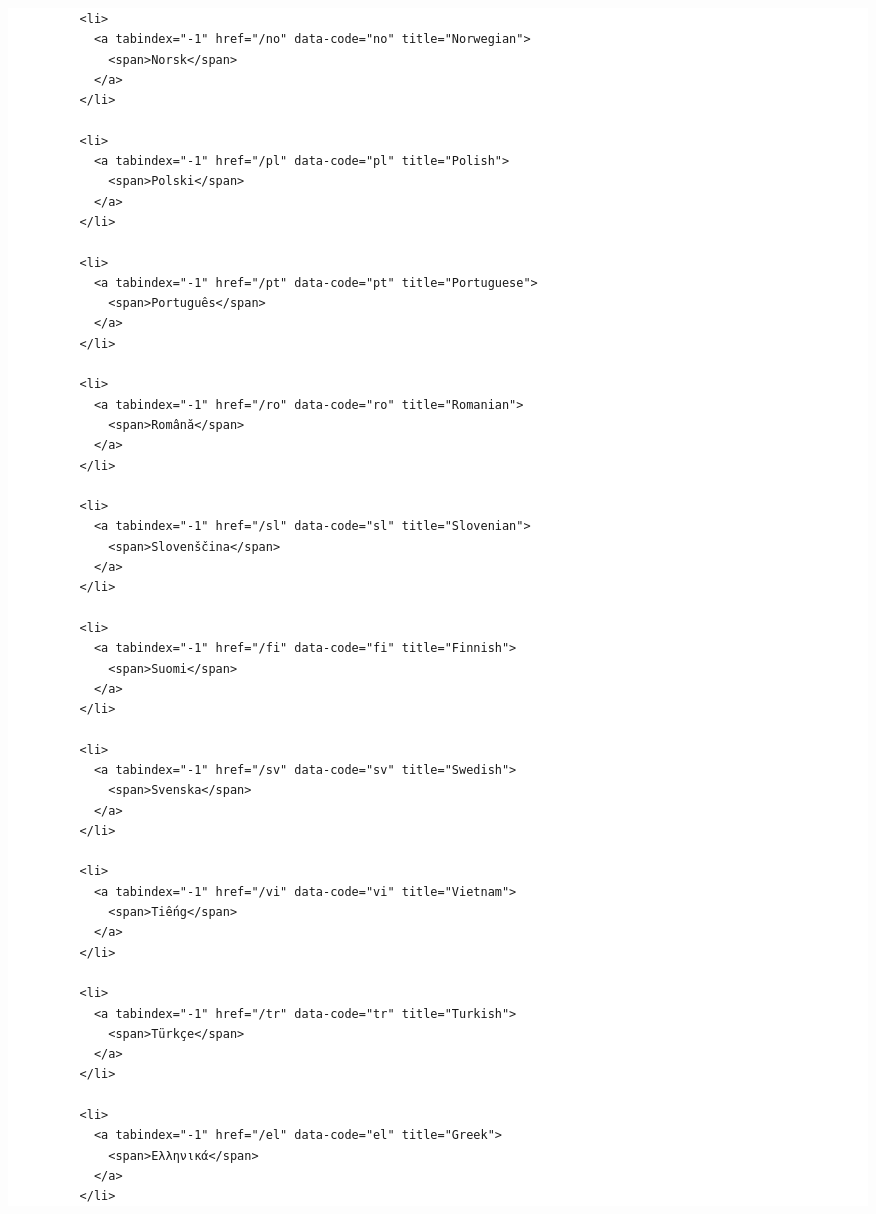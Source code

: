               <li>
                <a tabindex="-1" href="/no" data-code="no" title="Norwegian">
                  <span>Norsk</span>
                </a>
              </li>
            
              <li>
                <a tabindex="-1" href="/pl" data-code="pl" title="Polish">
                  <span>Polski</span>
                </a>
              </li>
            
              <li>
                <a tabindex="-1" href="/pt" data-code="pt" title="Portuguese">
                  <span>Português</span>
                </a>
              </li>
            
              <li>
                <a tabindex="-1" href="/ro" data-code="ro" title="Romanian">
                  <span>Română</span>
                </a>
              </li>
            
              <li>
                <a tabindex="-1" href="/sl" data-code="sl" title="Slovenian">
                  <span>Slovenščina</span>
                </a>
              </li>
            
              <li>
                <a tabindex="-1" href="/fi" data-code="fi" title="Finnish">
                  <span>Suomi</span>
                </a>
              </li>
            
              <li>
                <a tabindex="-1" href="/sv" data-code="sv" title="Swedish">
                  <span>Svenska</span>
                </a>
              </li>
            
              <li>
                <a tabindex="-1" href="/vi" data-code="vi" title="Vietnam">
                  <span>Tiếng</span>
                </a>
              </li>
            
              <li>
                <a tabindex="-1" href="/tr" data-code="tr" title="Turkish">
                  <span>Türkçe</span>
                </a>
              </li>
            
              <li>
                <a tabindex="-1" href="/el" data-code="el" title="Greek">
                  <span>Ελληνικά</span>
                </a>
              </li>
            